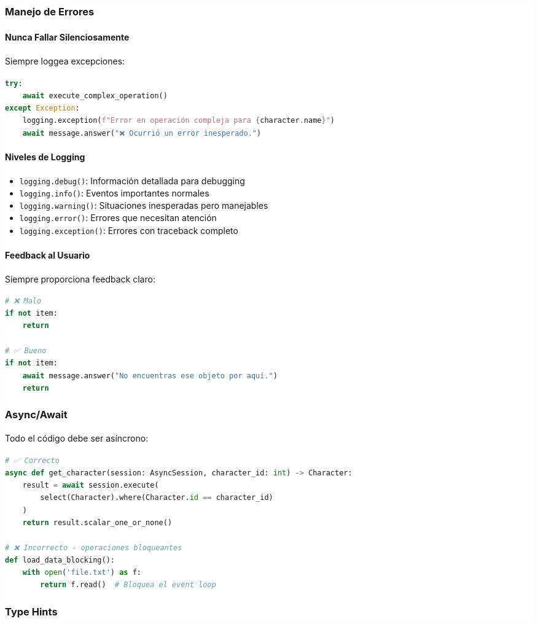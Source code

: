 ### Manejo de Errores

#### Nunca Fallar Silenciosamente
Siempre loggea excepciones:

```python
try:
    await execute_complex_operation()
except Exception:
    logging.exception(f"Error en operación compleja para {character.name}")
    await message.answer("❌ Ocurrió un error inesperado.")
```

#### Niveles de Logging
- `logging.debug()`: Información detallada para debugging
- `logging.info()`: Eventos importantes normales
- `logging.warning()`: Situaciones inesperadas pero manejables
- `logging.error()`: Errores que necesitan atención
- `logging.exception()`: Errores con traceback completo

#### Feedback al Usuario
Siempre proporciona feedback claro:

```python
# ❌ Malo
if not item:
    return

# ✅ Bueno
if not item:
    await message.answer("No encuentras ese objeto por aquí.")
    return
```

### Async/Await

Todo el código debe ser asíncrono:

```python
# ✅ Correcto
async def get_character(session: AsyncSession, character_id: int) -> Character:
    result = await session.execute(
        select(Character).where(Character.id == character_id)
    )
    return result.scalar_one_or_none()

# ❌ Incorrecto - operaciones bloqueantes
def load_data_blocking():
    with open('file.txt') as f:
        return f.read()  # Bloquea el event loop
```

### Type Hints
